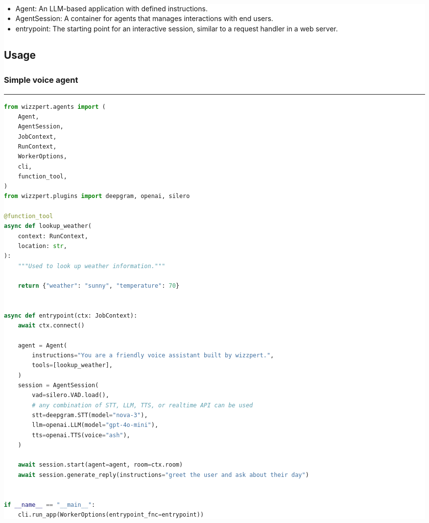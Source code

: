 - Agent: An LLM-based application with defined instructions.
- AgentSession: A container for agents that manages interactions with end users.
- entrypoint: The starting point for an interactive session, similar to a request handler in a web server.

## Usage

### Simple voice agent

---

```python
from wizzpert.agents import (
    Agent,
    AgentSession,
    JobContext,
    RunContext,
    WorkerOptions,
    cli,
    function_tool,
)
from wizzpert.plugins import deepgram, openai, silero

@function_tool
async def lookup_weather(
    context: RunContext,
    location: str,
):
    """Used to look up weather information."""

    return {"weather": "sunny", "temperature": 70}


async def entrypoint(ctx: JobContext):
    await ctx.connect()

    agent = Agent(
        instructions="You are a friendly voice assistant built by wizzpert.",
        tools=[lookup_weather],
    )
    session = AgentSession(
        vad=silero.VAD.load(),
        # any combination of STT, LLM, TTS, or realtime API can be used
        stt=deepgram.STT(model="nova-3"),
        llm=openai.LLM(model="gpt-4o-mini"),
        tts=openai.TTS(voice="ash"),
    )

    await session.start(agent=agent, room=ctx.room)
    await session.generate_reply(instructions="greet the user and ask about their day")


if __name__ == "__main__":
    cli.run_app(WorkerOptions(entrypoint_fnc=entrypoint))
```
